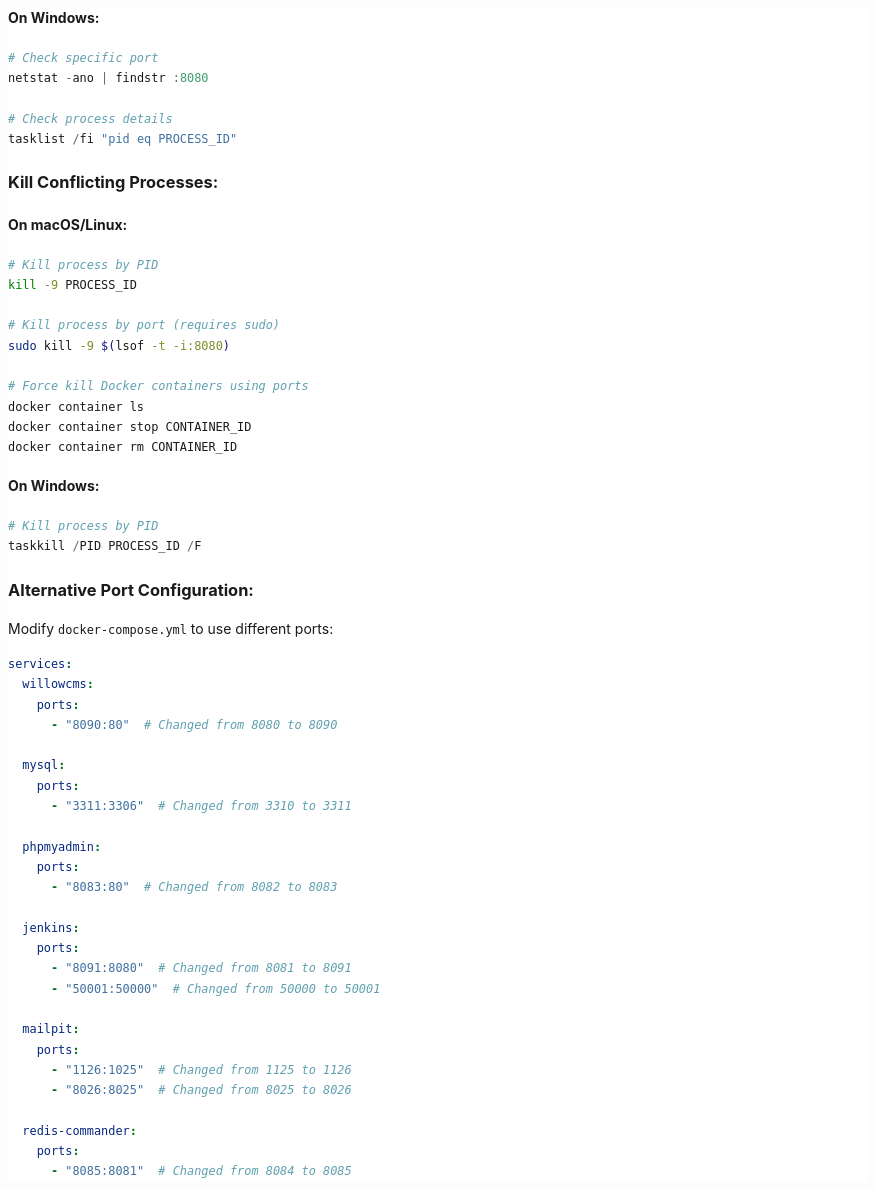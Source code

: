 #### **On Windows:**
```powershell
# Check specific port
netstat -ano | findstr :8080

# Check process details
tasklist /fi "pid eq PROCESS_ID"
```

### **Kill Conflicting Processes:**

#### **On macOS/Linux:**
```bash
# Kill process by PID
kill -9 PROCESS_ID

# Kill process by port (requires sudo)
sudo kill -9 $(lsof -t -i:8080)

# Force kill Docker containers using ports
docker container ls
docker container stop CONTAINER_ID
docker container rm CONTAINER_ID
```

#### **On Windows:**
```powershell
# Kill process by PID
taskkill /PID PROCESS_ID /F
```

### **Alternative Port Configuration:**

Modify `docker-compose.yml` to use different ports:

```yaml
services:
  willowcms:
    ports:
      - "8090:80"  # Changed from 8080 to 8090
  
  mysql:
    ports:
      - "3311:3306"  # Changed from 3310 to 3311
  
  phpmyadmin:
    ports:
      - "8083:80"  # Changed from 8082 to 8083
  
  jenkins:
    ports:
      - "8091:8080"  # Changed from 8081 to 8091
      - "50001:50000"  # Changed from 50000 to 50001
  
  mailpit:
    ports:
      - "1126:1025"  # Changed from 1125 to 1126
      - "8026:8025"  # Changed from 8025 to 8026
  
  redis-commander:
    ports:
      - "8085:8081"  # Changed from 8084 to 8085
```
